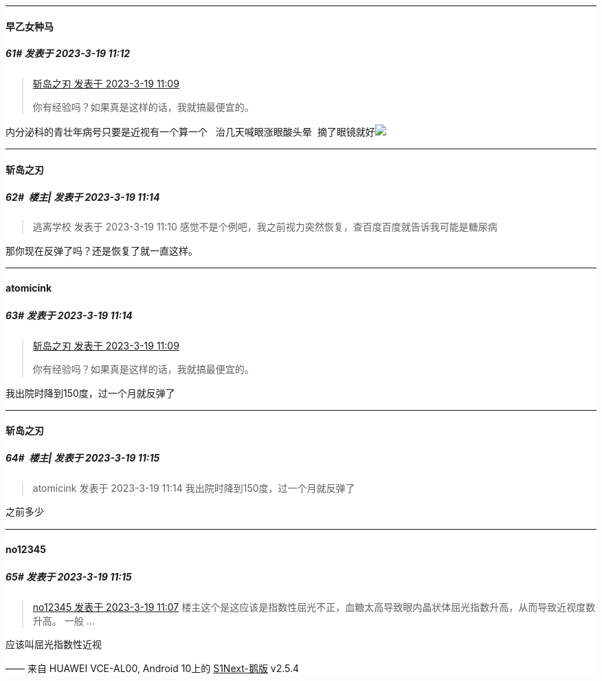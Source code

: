 
*****

####  早乙女种马  
##### 61#       发表于 2023-3-19 11:12

<blockquote><a href="httphttps://bbs.saraba1st.com/2b/forum.php?mod=redirect&amp;goto=findpost&amp;pid=60141366&amp;ptid=2124750" target="_blank">斩岛之刃 发表于 2023-3-19 11:09</a>

你有经验吗？如果真是这样的话，我就搞最便宜的。</blockquote>
内分泌科的青壮年病号只要是近视有一个算一个   治几天喊眼涨眼酸头晕  摘了眼镜就好<img src="https://static.saraba1st.com/image/smiley/face2017/001.png" referrerpolicy="no-referrer">

*****

####  斩岛之刃  
##### 62#         楼主| 发表于 2023-3-19 11:14

<blockquote>逃离学校 发表于 2023-3-19 11:10
感觉不是个例吧，我之前视力突然恢复，查百度百度就告诉我可能是糖尿病</blockquote>
那你现在反弹了吗？还是恢复了就一直这样。

*****

####  atomicink  
##### 63#       发表于 2023-3-19 11:14

<blockquote><a href="httphttps://bbs.saraba1st.com/2b/forum.php?mod=redirect&amp;goto=findpost&amp;pid=60141366&amp;ptid=2124750" target="_blank">斩岛之刃 发表于 2023-3-19 11:09</a>

你有经验吗？如果真是这样的话，我就搞最便宜的。</blockquote>
我出院时降到150度，过一个月就反弹了

*****

####  斩岛之刃  
##### 64#         楼主| 发表于 2023-3-19 11:15

<blockquote>atomicink 发表于 2023-3-19 11:14
我出院时降到150度，过一个月就反弹了</blockquote>
之前多少

*****

####  no12345  
##### 65#       发表于 2023-3-19 11:15

<blockquote><a href="httphttps://bbs.saraba1st.com/2b/forum.php?mod=redirect&amp;goto=findpost&amp;pid=60141350&amp;ptid=2124750" target="_blank">no12345 发表于 2023-3-19 11:07</a>
楼主这个是这应该是指数性屈光不正，血糖太高导致眼内晶状体屈光指数升高，从而导致近视度数升高。
一般 ...</blockquote>
应该叫屈光指数性近视

—— 来自 HUAWEI VCE-AL00, Android 10上的 [S1Next-鹅版](https://github.com/ykrank/S1-Next/releases) v2.5.4

